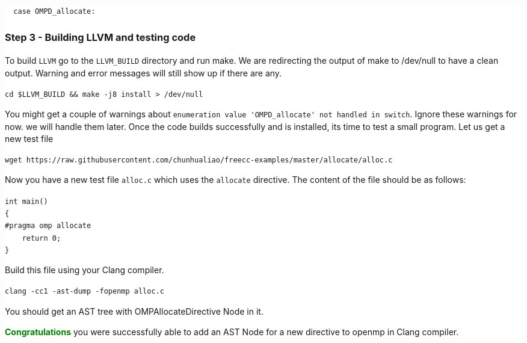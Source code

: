 ```
  case OMPD_allocate:
```


### **Step 3 - Building LLVM and testing code**
To build `LLVM` go to the `LLVM_BUILD` directory and run make. 
We are redirecting the output of make to /dev/null to have a clean output. 
Warning and error messages will still show up if there are any.

```.term1
cd $LLVM_BUILD && make -j8 install > /dev/null
```

You might get a couple of warnings about `enumeration value 'OMPD_allocate' not handled in switch`. 
Ignore these warnings for now. we will handle them later. 
Once the code builds successfully and is installed, its time to test a small program. 
Let us get a new test file

```.term1
wget https://raw.githubusercontent.com/chunhualiao/freecc-examples/master/allocate/alloc.c
```

Now you have a new test file `alloc.c` which uses the `allocate` directive. The content of the file should be as follows:
```
int main()
{
#pragma omp allocate
    return 0;
}
```

Build this file using your Clang compiler.

```.term1
clang -cc1 -ast-dump -fopenmp alloc.c
```

You should get an AST tree with OMPAllocateDirective Node in it.

<span style="color:green">**Congratulations**</span> you were successfully able to add an AST Node for a new directive to openmp in Clang compiler.

